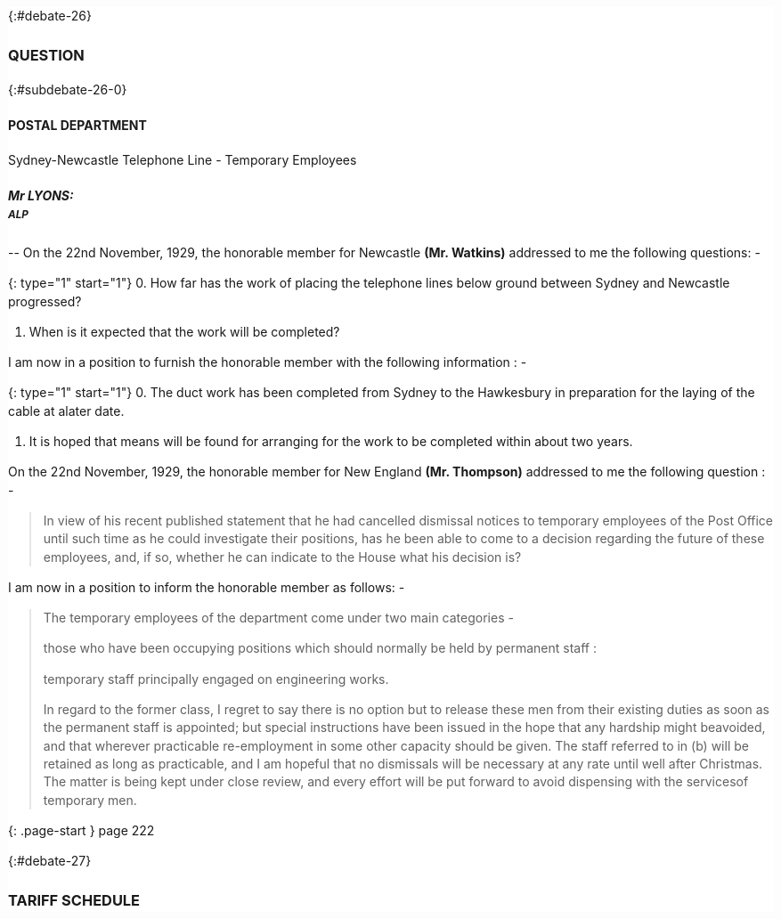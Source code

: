 {:#debate-26}
### QUESTION

{:#subdebate-26-0}
#### POSTAL DEPARTMENT

Sydney-Newcastle Telephone Line - Temporary Employees

##### Mr LYONS:<br><small class="text-muted">ALP</small>

-- On the 22nd November, 1929, the honorable member for Newcastle  **(Mr. Watkins)**  addressed to me the following questions: - 

{: type="1" start="1"}
0. How far has the work of placing the telephone lines below ground between Sydney and Newcastle progressed? 
1. When is it expected that the work will be completed? 

I am now in a position to furnish the honorable member with the following information :  - 

{: type="1" start="1"}
0. The duct work has been completed from Sydney to the Hawkesbury in preparation for the laying of the cable at alater date. 
1. It is hoped that means will be found for arranging for the work to be completed within about two years. 

On the 22nd November, 1929, the honorable member for New England  **(Mr. Thompson)**  addressed to me the following question :  - 

  >In view of his recent published statement that he had cancelled dismissal notices to temporary employees of the Post Office until such time as he could investigate their positions, has he been able to come to a decision regarding the future of these employees, and, if so, whether he can indicate to the House what his decision is? 

I am now in a position to inform the honorable member as follows: - 

  >The temporary employees of the department come under two main categories - 
  >
  >those who have been occupying positions which should normally be held by permanent staff : 
  >
  >temporary staff principally engaged on engineering works. 
  >
  >In regard to the former class, I regret to say there is no option but to release these men from their existing duties as soon as the permanent staff is appointed; but special instructions have been issued in the hope that any hardship might beavoided, and that wherever practicable re-employment in some other capacity should be given. The staff referred to in (b) will be retained as long as practicable, and I am hopeful that no dismissals will be necessary at any rate until well after Christmas. The matter is being kept under close review, and every effort will be put forward to avoid dispensing with the servicesof temporary men. 

{: .page-start }
page 222

{:#debate-27}
### TARIFF SCHEDULE
